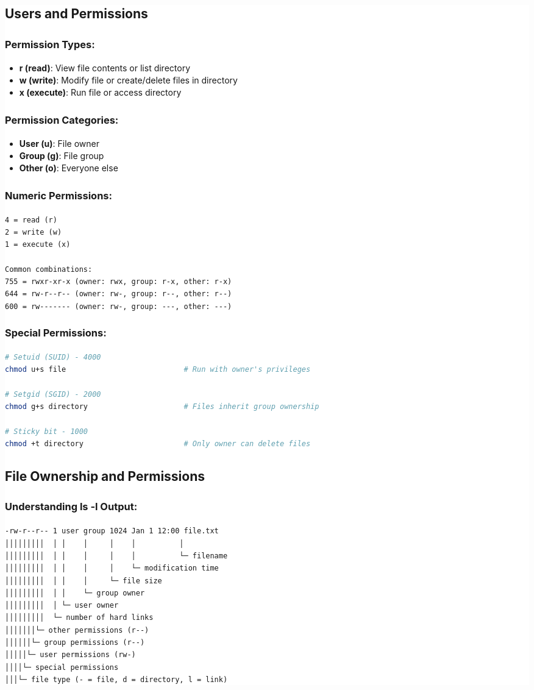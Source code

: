 ## Users and Permissions

### Permission Types:
- **r (read)**: View file contents or list directory
- **w (write)**: Modify file or create/delete files in directory
- **x (execute)**: Run file or access directory

### Permission Categories:
- **User (u)**: File owner
- **Group (g)**: File group
- **Other (o)**: Everyone else

### Numeric Permissions:
```
4 = read (r)
2 = write (w)
1 = execute (x)

Common combinations:
755 = rwxr-xr-x (owner: rwx, group: r-x, other: r-x)
644 = rw-r--r-- (owner: rw-, group: r--, other: r--)
600 = rw------- (owner: rw-, group: ---, other: ---)
```

### Special Permissions:
```bash
# Setuid (SUID) - 4000
chmod u+s file                           # Run with owner's privileges

# Setgid (SGID) - 2000  
chmod g+s directory                      # Files inherit group ownership

# Sticky bit - 1000
chmod +t directory                       # Only owner can delete files
```

## File Ownership and Permissions

### Understanding ls -l Output:
```
-rw-r--r-- 1 user group 1024 Jan 1 12:00 file.txt
│││││││││  │ │    │     │    │          │
│││││││││  │ │    │     │    │          └─ filename
│││││││││  │ │    │     │    └─ modification time
│││││││││  │ │    │     └─ file size
│││││││││  │ │    └─ group owner
│││││││││  │ └─ user owner
│││││││││  └─ number of hard links
│││││││└─ other permissions (r--)
││││││└─ group permissions (r--)
│││││└─ user permissions (rw-)
││││└─ special permissions
│││└─ file type (- = file, d = directory, l = link)
```
